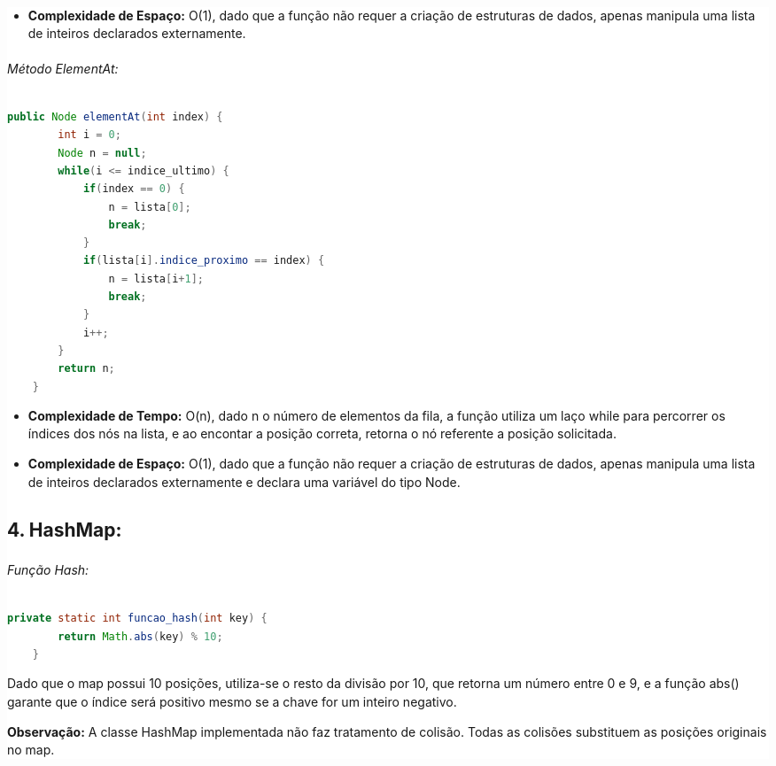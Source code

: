- **Complexidade de Espaço:** O(1), dado que a função não requer a criação de estruturas de dados, apenas manipula uma lista de inteiros declarados externamente.

###### Método ElementAt:

```java
public Node elementAt(int index) {
        int i = 0;
        Node n = null;
        while(i <= indice_ultimo) {
            if(index == 0) {
                n = lista[0];
                break;
            }
            if(lista[i].indice_proximo == index) {
                n = lista[i+1];
                break;
            }
            i++;
        }
        return n;
    }
```

- **Complexidade de Tempo:** O(n), dado n o número de elementos da fila, a função utiliza um laço while para percorrer os índices dos nós na lista, e ao encontar a posição correta, retorna o nó referente a posição solicitada.

- **Complexidade de Espaço:** O(1), dado que a função não requer a criação de estruturas de dados, apenas manipula uma lista de inteiros declarados externamente e declara uma variável do tipo Node.

## 4. HashMap:

###### Função Hash:

```java
private static int funcao_hash(int key) {
        return Math.abs(key) % 10;
    }
```

Dado que o map possui 10 posições, utiliza-se o resto da divisão por 10, que retorna um número entre 0 e 9, e a função abs() garante que o índice será positivo mesmo se a chave for um inteiro negativo.

**Observação:** A classe HashMap implementada não faz tratamento de colisão. Todas as colisões substituem as posições originais no map.


